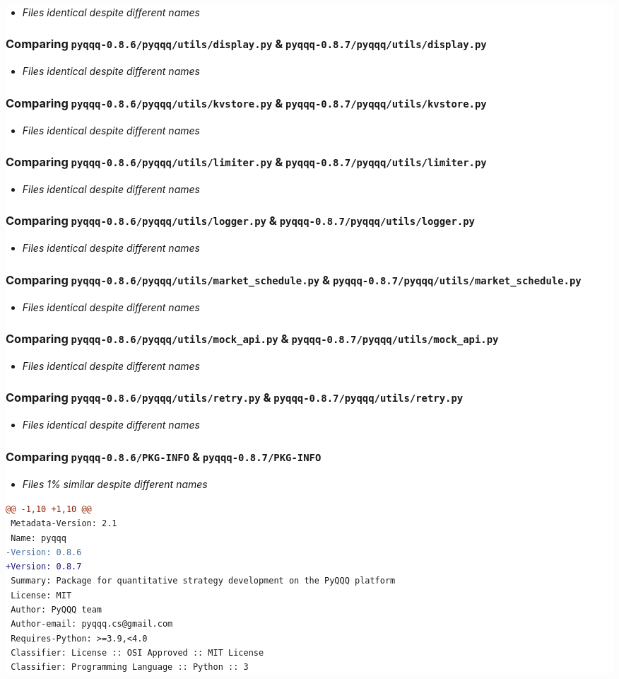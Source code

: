  * *Files identical despite different names*

### Comparing `pyqqq-0.8.6/pyqqq/utils/display.py` & `pyqqq-0.8.7/pyqqq/utils/display.py`

 * *Files identical despite different names*

### Comparing `pyqqq-0.8.6/pyqqq/utils/kvstore.py` & `pyqqq-0.8.7/pyqqq/utils/kvstore.py`

 * *Files identical despite different names*

### Comparing `pyqqq-0.8.6/pyqqq/utils/limiter.py` & `pyqqq-0.8.7/pyqqq/utils/limiter.py`

 * *Files identical despite different names*

### Comparing `pyqqq-0.8.6/pyqqq/utils/logger.py` & `pyqqq-0.8.7/pyqqq/utils/logger.py`

 * *Files identical despite different names*

### Comparing `pyqqq-0.8.6/pyqqq/utils/market_schedule.py` & `pyqqq-0.8.7/pyqqq/utils/market_schedule.py`

 * *Files identical despite different names*

### Comparing `pyqqq-0.8.6/pyqqq/utils/mock_api.py` & `pyqqq-0.8.7/pyqqq/utils/mock_api.py`

 * *Files identical despite different names*

### Comparing `pyqqq-0.8.6/pyqqq/utils/retry.py` & `pyqqq-0.8.7/pyqqq/utils/retry.py`

 * *Files identical despite different names*

### Comparing `pyqqq-0.8.6/PKG-INFO` & `pyqqq-0.8.7/PKG-INFO`

 * *Files 1% similar despite different names*

```diff
@@ -1,10 +1,10 @@
 Metadata-Version: 2.1
 Name: pyqqq
-Version: 0.8.6
+Version: 0.8.7
 Summary: Package for quantitative strategy development on the PyQQQ platform
 License: MIT
 Author: PyQQQ team
 Author-email: pyqqq.cs@gmail.com
 Requires-Python: >=3.9,<4.0
 Classifier: License :: OSI Approved :: MIT License
 Classifier: Programming Language :: Python :: 3
```

